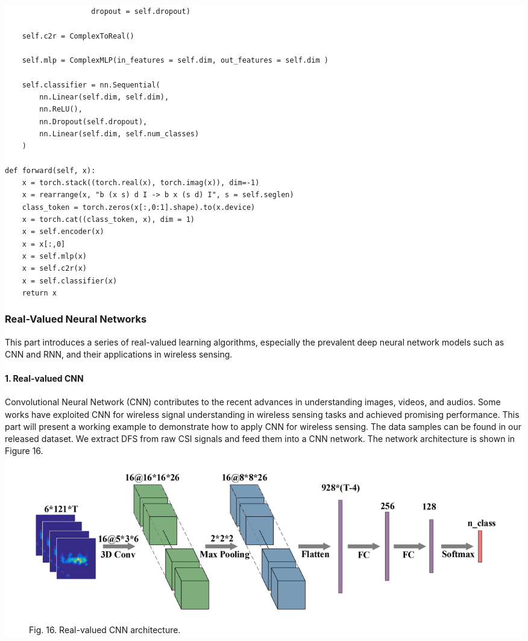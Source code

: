                         dropout = self.dropout)

        self.c2r = ComplexToReal()

        self.mlp = ComplexMLP(in_features = self.dim, out_features = self.dim )

        self.classifier = nn.Sequential(
            nn.Linear(self.dim, self.dim),  
            nn.ReLU(),
            nn.Dropout(self.dropout),        
            nn.Linear(self.dim, self.num_classes)
        )

    def forward(self, x):
        x = torch.stack((torch.real(x), torch.imag(x)), dim=-1)
        x = rearrange(x, "b (x s) d I -> b x (s d) I", s = self.seglen)
        class_token = torch.zeros(x[:,0:1].shape).to(x.device)
        x = torch.cat((class_token, x), dim = 1)
        x = self.encoder(x)
        x = x[:,0]
        x = self.mlp(x)
        x = self.c2r(x)
        x = self.classifier(x)
        return x
</code></pre>



### Real-Valued Neural Networks

This part introduces a series of real-valued learning algorithms, especially the prevalent deep neural network models such as CNN and RNN, and their applications in wireless sensing.

#### 1. Real-valued CNN

Convolutional Neural Network (CNN) contributes to the recent advances in understanding images, videos, and audios. Some works have exploited CNN for wireless signal understanding in wireless sensing tasks and achieved promising performance. This part will present a working example to demonstrate how to apply CNN for wireless sensing. The data samples can be found in our released dataset. We extract DFS from raw CSI signals and feed them into a CNN network. The network architecture is shown in Figure 16.

<figure><img src=".gitbook/assets/DNN_Arch_CNN.png" alt=""><figcaption><p>Fig. 16. Real-valued CNN architecture.</p></figcaption></figure>


[^1]: [https://www.usenix.org/conference/nsdi23/presentation/yang-zheng](https://www.usenix.org/conference/nsdi23/presentation/yang-zheng)
